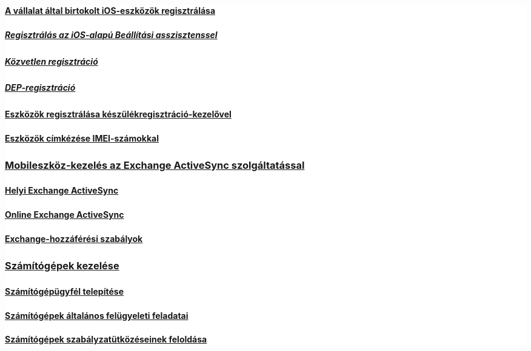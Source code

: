 #### <a name="enroll-corporate-owned-ios-devicesenroll-corporate-owned-ios-devices-in-microsoft-intunemd"></a>[A vállalat által birtokolt iOS-eszközök regisztrálása](enroll-corporate-owned-ios-devices-in-microsoft-intune.md)
##### <a name="setup-assistant-enrollmentios-setup-assistant-enrollment-in-microsoft-intunemd"></a>[Regisztrálás az iOS-alapú Beállítási asszisztenssel](ios-setup-assistant-enrollment-in-microsoft-intune.md)
##### <a name="direct-enrollmentios-direct-enrollment-in-microsoft-intunemd"></a>[Közvetlen regisztráció](ios-direct-enrollment-in-microsoft-intune.md)
##### <a name="dep-enrollmentios-device-enrollment-program-in-microsoft-intunemd"></a>[DEP-regisztráció](ios-device-enrollment-program-in-microsoft-intune.md)
#### <a name="enroll-with-device-enrollment-managerenroll-corporate-owned-devices-with-the-device-enrollment-manager-in-microsoft-intunemd"></a>[Eszközök regisztrálása készülékregisztráció-kezelővel](enroll-corporate-owned-devices-with-the-device-enrollment-manager-in-microsoft-intune.md)
#### <a name="tag-devices-with-imei-numbersspecify-corporate-owned-devices-with-international-mobile-equipment-identity-imei-numbersmd"></a>[Eszközök címkézése IMEI-számokkal](specify-corporate-owned-devices-with-international-mobile-equipment-identity-imei-numbers.md)
### <a name="mdm-with-exchange-activesyncmobile-device-management-with-exchange-activesync-and-microsoft-intunemd"></a>[Mobileszköz-kezelés az Exchange ActiveSync szolgáltatással](mobile-device-management-with-exchange-activesync-and-microsoft-intune.md)
#### <a name="exchange-activesync-on-premisesintune-on-premises-exchange-connectormd"></a>[Helyi Exchange ActiveSync](intune-on-premises-exchange-connector.md)
#### <a name="exchange-activesync-onlineintune-service-to-service-exchange-connectormd"></a>[Online Exchange ActiveSync](intune-service-to-service-exchange-connector.md)
#### <a name="exchange-access-rulesexchange-access-rules-for-mobile-devicesmd"></a>[Exchange-hozzáférési szabályok](exchange-access-rules-for-mobile-devices.md)
### <a name="manage-pcsmanage-windows-pcs-with-microsoft-intunemd"></a>[Számítógépek kezelése](manage-windows-pcs-with-microsoft-intune.md)
#### <a name="install-the-pc-clientinstall-the-windows-pc-client-with-microsoft-intunemd"></a>[Számítógépügyfél telepítése](install-the-windows-pc-client-with-microsoft-intune.md)
#### <a name="common-pc-management-taskscommon-windows-pc-management-tasks-with-the-microsoft-intune-computer-clientmd"></a>[Számítógépek általános felügyeleti feladatai](common-windows-pc-management-tasks-with-the-microsoft-intune-computer-client.md)
#### <a name="resolve-pc-policy-conflictsresolve-gpo-and-microsoft-intune-policy-conflictsmd"></a>[Számítógépek szabályzatütközéseinek feloldása](resolve-gpo-and-microsoft-intune-policy-conflicts.md)
